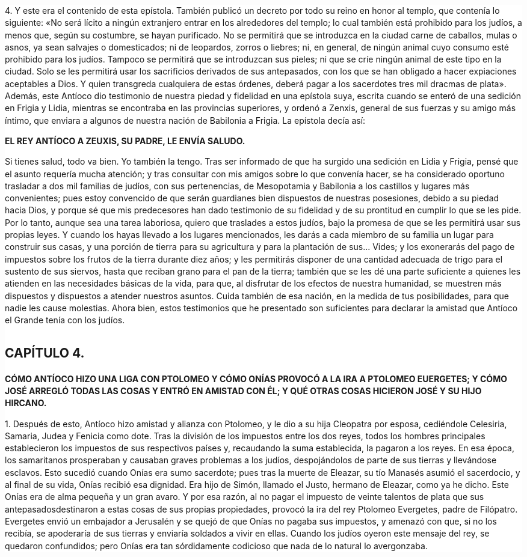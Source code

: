 <a id="v3_4"></a>4\. Y este era el contenido de esta epístola. También publicó un decreto por todo su reino en honor al templo, que contenía lo siguiente: «No será lícito a ningún extranjero entrar en los alrededores del templo; lo cual también está prohibido para los judíos, a menos que, según su costumbre, se hayan purificado. No se permitirá que se introduzca en la ciudad carne de caballos, mulas o asnos, ya sean salvajes o domesticados; ni de leopardos, zorros o liebres; ni, en general, de ningún animal cuyo consumo esté prohibido para los judíos. Tampoco se permitirá que se introduzcan sus pieles; ni que se críe ningún animal de este tipo en la ciudad. Solo se les permitirá usar los sacrificios derivados de sus antepasados, con los que se han obligado a hacer expiaciones aceptables a Dios. Y quien transgreda cualquiera de estas órdenes, deberá pagar a los sacerdotes tres mil dracmas de plata». Además, este Antíoco dio testimonio de nuestra piedad y fidelidad en una epístola suya, escrita cuando se enteró de una sedición en Frigia y Lidia, mientras se encontraba en las provincias superiores, y ordenó a Zenxis, general de sus fuerzas y su amigo más íntimo, que enviara a algunos de nuestra nación de Babilonia a Frigia. La epístola decía así:

**EL REY ANTÍOCO A ZEUXIS, SU PADRE, LE ENVÍA SALUDO.**

Si tienes salud, todo va bien. Yo también la tengo. Tras ser informado de que ha surgido una sedición en Lidia y Frigia, pensé que el asunto requería mucha atención; y tras consultar con mis amigos sobre lo que convenía hacer, se ha considerado oportuno trasladar a dos mil familias de judíos, con sus pertenencias, de Mesopotamia y Babilonia a los castillos y lugares más convenientes; pues estoy convencido de que serán guardianes bien dispuestos de nuestras posesiones, debido a su piedad hacia Dios, y porque sé que mis predecesores han dado testimonio de su fidelidad y de su prontitud en cumplir lo que se les pide. Por lo tanto, aunque sea una tarea laboriosa, quiero que traslades a estos judíos, bajo la promesa de que se les permitirá usar sus propias leyes. Y cuando los hayas llevado a los lugares mencionados, les darás a cada miembro de su familia un lugar para construir sus casas, y una porción de tierra para su agricultura y para la plantación de sus... Vides; y los exonerarás del pago de impuestos sobre los frutos de la tierra durante diez años; y les permitirás disponer de una cantidad adecuada de trigo para el sustento de sus siervos, hasta que reciban grano para el pan de la tierra; también que se les dé una parte suficiente a quienes les atienden en las necesidades básicas de la vida, para que, al disfrutar de los efectos de nuestra humanidad, se muestren más dispuestos y dispuestos a atender nuestros asuntos. Cuida también de esa nación, en la medida de tus posibilidades, para que nadie les cause molestias. Ahora bien, estos testimonios que he presentado son suficientes para declarar la amistad que Antíoco el Grande tenía con los judíos.

## CAPÍTULO 4.

**CÓMO ANTÍOCO HIZO UNA LIGA CON PTOLOMEO Y CÓMO ONÍAS PROVOCÓ A LA IRA A PTOLOMEO EUERGETES; Y CÓMO JOSÉ ARREGLÓ TODAS LAS COSAS Y ENTRÓ EN AMISTAD CON ÉL; Y QUÉ OTRAS COSAS HICIERON JOSÉ Y SU HIJO HIRCANO.**

<a id="v4_1"></a>1\. Después de esto, Antíoco hizo amistad y alianza con Ptolomeo, y le dio a su hija Cleopatra por esposa, cediéndole Celesiria, Samaria, Judea y Fenicia como dote. Tras la división de los impuestos entre los dos reyes, todos los hombres principales establecieron los impuestos de sus respectivos países y, recaudando la suma establecida, la pagaron a los reyes. En esa época, los samaritanos prosperaban y causaban graves problemas a los judíos, despojándolos de parte de sus tierras y llevándose esclavos. Esto sucedió cuando Onías era sumo sacerdote; pues tras la muerte de Eleazar, su tío Manasés asumió el sacerdocio, y al final de su vida, Onías recibió esa dignidad. Era hijo de Simón, llamado el Justo, hermano de Eleazar, como ya he dicho. Este Onías era de alma pequeña y un gran avaro. Y por esa razón, al no pagar el impuesto de veinte talentos de plata que sus antepasados ​​destinaron a estas cosas de sus propias propiedades, provocó la ira del rey Ptolomeo Evergetes, padre de Filópatro. Evergetes envió un embajador a Jerusalén y se quejó de que Onías no pagaba sus impuestos, y amenazó con que, si no los recibía, se apoderaría de sus tierras y enviaría soldados a vivir en ellas. Cuando los judíos oyeron este mensaje del rey, se quedaron confundidos; pero Onías era tan sórdidamente codicioso que nada de lo natural lo avergonzaba.
